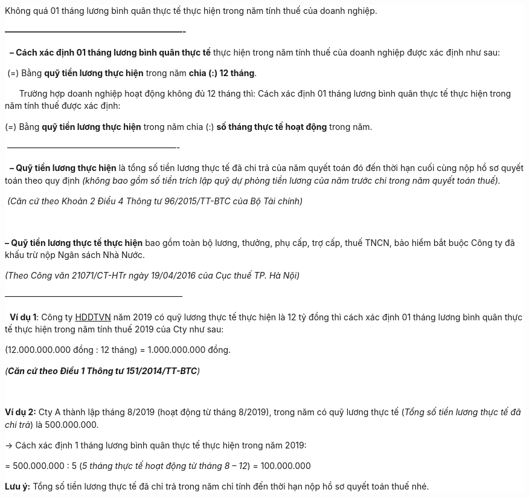 Không quá 01 tháng lương bình quân thực tế thực hiện trong năm tính thuế của doanh nghiệp.

**—————————————————————-**  

  
**– Cách xác định 01 tháng lương bình quân thực tế** thực hiện trong năm tính thuế của doanh nghiệp được xác định như sau:



 (=) Bằng **quỹ tiền lương thực hiện** trong năm **chia (:) 12 tháng**.  

  
    Trường hợp doanh nghiệp hoạt động không đủ 12 tháng thì: Cách xác định 01 tháng lương bình quân thực tế thực hiện trong năm tính thuế được xác định:



(=) Bằng **quỹ tiền lương thực hiện** trong năm chia (:) **số tháng thực tế hoạt động** trong năm.

 ————————————————————-  

  
**– Quỹ tiền lương thực hiện** là tổng số tiền lương thực tế đã chi trả của năm quyết toán đó đến thời hạn cuối cùng nộp hồ sơ quyết toán theo quy định *(không bao gồm số tiền trích lập quỹ dự phòng tiền lương của năm trước chi trong năm quyết toán thuế).*



 *(Căn cứ theo Khoản 2 Điều 4 Thông tư 96/2015/TT-BTC của Bộ Tài chính)*

  




**– Quỹ tiền lương thực tế thực hiện** bao gồm toàn bộ lương, thưởng, phụ cấp, trợ cấp, thuế TNCN, bảo hiểm bắt buộc Công ty đã khấu trừ nộp Ngân sách Nhà Nước.

*(Theo Công văn 21071/CT-HTr ngày 19/04/2016 của Cục thuế TP. Hà Nội)*





—————————————————————  

  
**Ví dụ 1**: Công ty [HDDTVN](http://hddtvn.com/ "HDDTVN") năm 2019 có quỹ lương thực tế thực hiện là 12 tỷ đồng thì cách xác định 01 tháng lương bình quân thực tế thực hiện trong năm tính thuế 2019 của Cty như sau:



(12.000.000.000 đồng : 12 tháng) = 1.000.000.000 đồng.

*(**Căn cứ theo Điều 1 Thông tư 151/2014/TT-BTC**)*  

  

**Ví dụ 2:** Cty A thành lập tháng 8/2019 (hoạt động từ tháng 8/2019), trong năm có quỹ lương thực tế (*Tổng số tiền lương thực tế đã chi trả*) là 500.000.000.  

-> Cách xác định 1 tháng lương bình quân thực tế thực hiện trong năm 2019:

= 500.000.000 : 5 (*5 tháng thực tế hoạt động từ tháng 8 – 12*) = 100.000.000

  

**Lưu ý:** Tổng số tiền lương thực tế đã chỉ trả trong năm chỉ tính đến thời hạn nộp hồ sơ quyết toán thuế nhé.  
